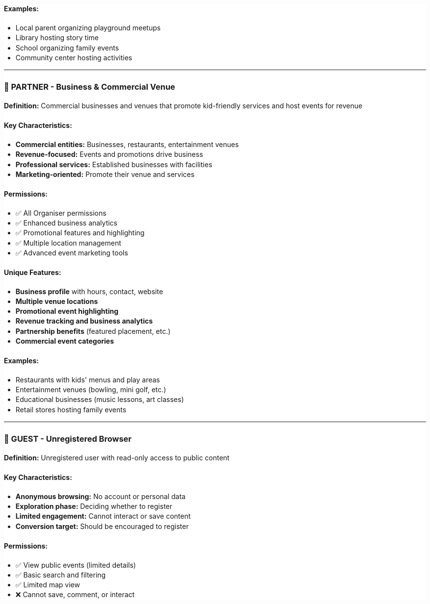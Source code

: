 #### **Examples:**
- Local parent organizing playground meetups
- Library hosting story time
- School organizing family events
- Community center hosting activities

---

### **🏢 PARTNER** - Business & Commercial Venue
**Definition:** Commercial businesses and venues that promote kid-friendly services and host events for revenue

#### **Key Characteristics:**
- **Commercial entities:** Businesses, restaurants, entertainment venues
- **Revenue-focused:** Events and promotions drive business
- **Professional services:** Established businesses with facilities
- **Marketing-oriented:** Promote their venue and services

#### **Permissions:**
- ✅ All Organiser permissions
- ✅ Enhanced business analytics
- ✅ Promotional features and highlighting
- ✅ Multiple location management
- ✅ Advanced event marketing tools

#### **Unique Features:**
- **Business profile** with hours, contact, website
- **Multiple venue locations**
- **Promotional event highlighting**
- **Revenue tracking and business analytics**
- **Partnership benefits** (featured placement, etc.)
- **Commercial event categories**

#### **Examples:**
- Restaurants with kids' menus and play areas
- Entertainment venues (bowling, mini golf, etc.)
- Educational businesses (music lessons, art classes)
- Retail stores hosting family events

---

### **👤 GUEST** - Unregistered Browser
**Definition:** Unregistered user with read-only access to public content

#### **Key Characteristics:**
- **Anonymous browsing:** No account or personal data
- **Exploration phase:** Deciding whether to register
- **Limited engagement:** Cannot interact or save content
- **Conversion target:** Should be encouraged to register

#### **Permissions:**
- ✅ View public events (limited details)
- ✅ Basic search and filtering
- ✅ Limited map view
- ❌ Cannot save, comment, or interact
